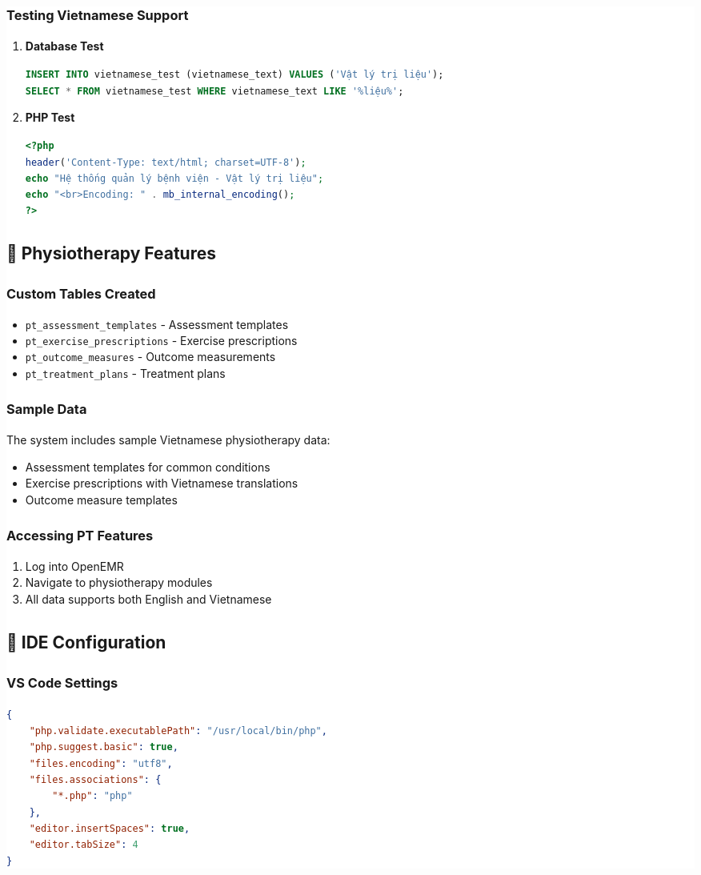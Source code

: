### Testing Vietnamese Support

1. **Database Test**
   ```sql
   INSERT INTO vietnamese_test (vietnamese_text) VALUES ('Vật lý trị liệu');
   SELECT * FROM vietnamese_test WHERE vietnamese_text LIKE '%liệu%';
   ```

2. **PHP Test**
   ```php
   <?php
   header('Content-Type: text/html; charset=UTF-8');
   echo "Hệ thống quản lý bệnh viện - Vật lý trị liệu";
   echo "<br>Encoding: " . mb_internal_encoding();
   ?>
   ```

## 🏥 Physiotherapy Features

### Custom Tables Created
- `pt_assessment_templates` - Assessment templates
- `pt_exercise_prescriptions` - Exercise prescriptions
- `pt_outcome_measures` - Outcome measurements
- `pt_treatment_plans` - Treatment plans

### Sample Data
The system includes sample Vietnamese physiotherapy data:
- Assessment templates for common conditions
- Exercise prescriptions with Vietnamese translations
- Outcome measure templates

### Accessing PT Features
1. Log into OpenEMR
2. Navigate to physiotherapy modules
3. All data supports both English and Vietnamese

## 🔧 IDE Configuration

### VS Code Settings
```json
{
    "php.validate.executablePath": "/usr/local/bin/php",
    "php.suggest.basic": true,
    "files.encoding": "utf8",
    "files.associations": {
        "*.php": "php"
    },
    "editor.insertSpaces": true,
    "editor.tabSize": 4
}
```
